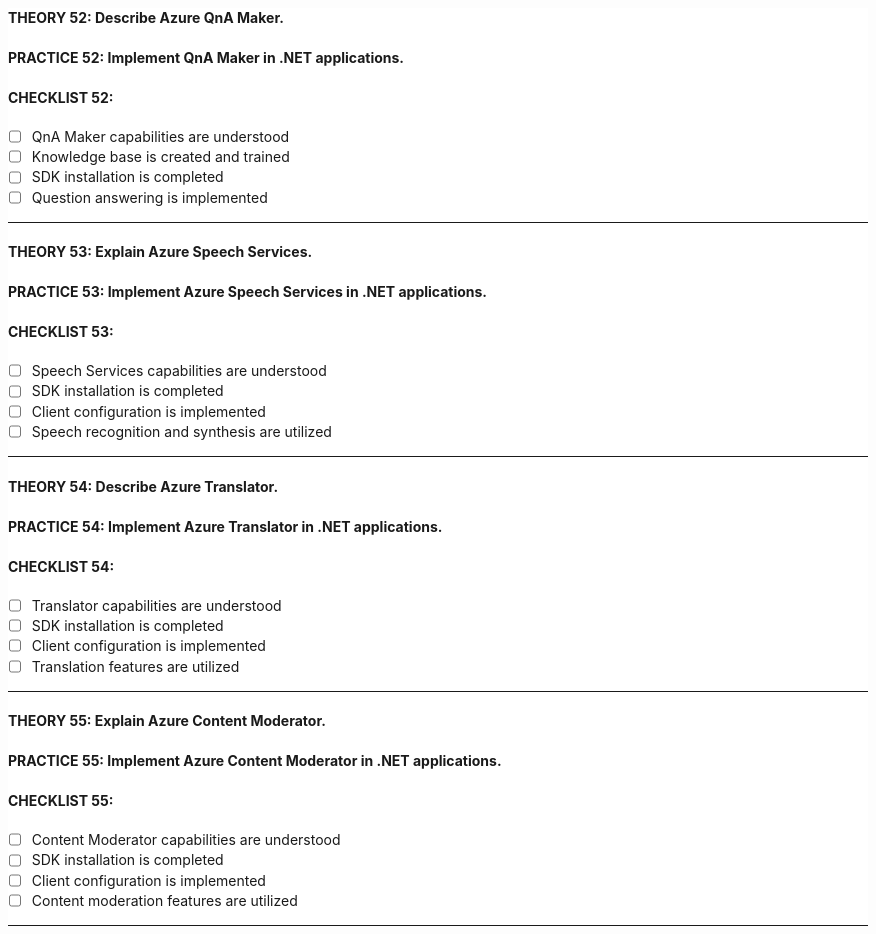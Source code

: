 
#### THEORY 52: Describe Azure QnA Maker.

#### PRACTICE 52: Implement QnA Maker in .NET applications.

#### CHECKLIST 52:

- [ ] QnA Maker capabilities are understood
- [ ] Knowledge base is created and trained
- [ ] SDK installation is completed
- [ ] Question answering is implemented

---

#### THEORY 53: Explain Azure Speech Services.

#### PRACTICE 53: Implement Azure Speech Services in .NET applications.

#### CHECKLIST 53:

- [ ] Speech Services capabilities are understood
- [ ] SDK installation is completed
- [ ] Client configuration is implemented
- [ ] Speech recognition and synthesis are utilized

---

#### THEORY 54: Describe Azure Translator.

#### PRACTICE 54: Implement Azure Translator in .NET applications.

#### CHECKLIST 54:

- [ ] Translator capabilities are understood
- [ ] SDK installation is completed
- [ ] Client configuration is implemented
- [ ] Translation features are utilized

---

#### THEORY 55: Explain Azure Content Moderator.

#### PRACTICE 55: Implement Azure Content Moderator in .NET applications.

#### CHECKLIST 55:

- [ ] Content Moderator capabilities are understood
- [ ] SDK installation is completed
- [ ] Client configuration is implemented
- [ ] Content moderation features are utilized

---
